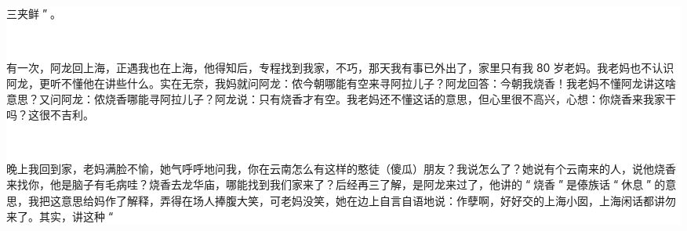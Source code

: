   <span class="s1">
   三夹鲜
  </span>
  <span class="s2">
   ”
  </span>
  <span class="s1">
   。
  </span>
 </p>
 <p class="p1">
  <span class="s1">
  </span>
  <br/>
 </p>
 <p class="p2">
  <span class="s1">
   有一次，阿龙回上海，正遇我也在上海，他得知后，专程找到我家，不巧，那天我有事已外出了，家里只有我
  </span>
  <span class="s2">
   80
  </span>
  <span class="s1">
   岁老妈。我老妈也不认识阿龙，更听不懂他在讲些什么。实在无奈，我妈就问阿龙：侬今朝哪能有空来寻阿拉儿子？阿龙回答：今朝我烧香！我老妈不懂阿龙讲这啥意思？又问阿龙：侬烧香哪能寻阿拉儿子？阿龙说：只有烧香才有空。我老妈还不懂这话的意思，但心里很不高兴，心想：你烧香来我家干吗？这很不吉利。
  </span>
 </p>
 <p class="p1">
  <span class="s1">
  </span>
  <br/>
 </p>
 <p class="p2">
  <span class="s1">
   晚上我回到家，老妈满脸不愉，她气呼呼地问我，你在云南怎么有这样的憨徒（傻瓜）朋友？我说怎么了？她说有个云南来的人，说他烧香来找你，他是脑子有毛病哇？烧香去龙华庙，哪能找到我们家来了？后经再三了解，是阿龙来过了，他讲的
  </span>
  <span class="s2">
   “
  </span>
  <span class="s1">
   烧香
  </span>
  <span class="s2">
   ”
  </span>
  <span class="s1">
   是傣族话
  </span>
  <span class="s2">
   “
  </span>
  <span class="s1">
   休息
  </span>
  <span class="s2">
   ”
  </span>
  <span class="s1">
   的意思，我把这意思给妈作了解释，弄得在场人捧腹大笑，可老妈没笑，她在边上自言自语地说：作孽啊，好好交的上海小囡，上海闲话都讲勿来了。其实，讲这种
  </span>
  <span class="s2">
   “
  </span>
